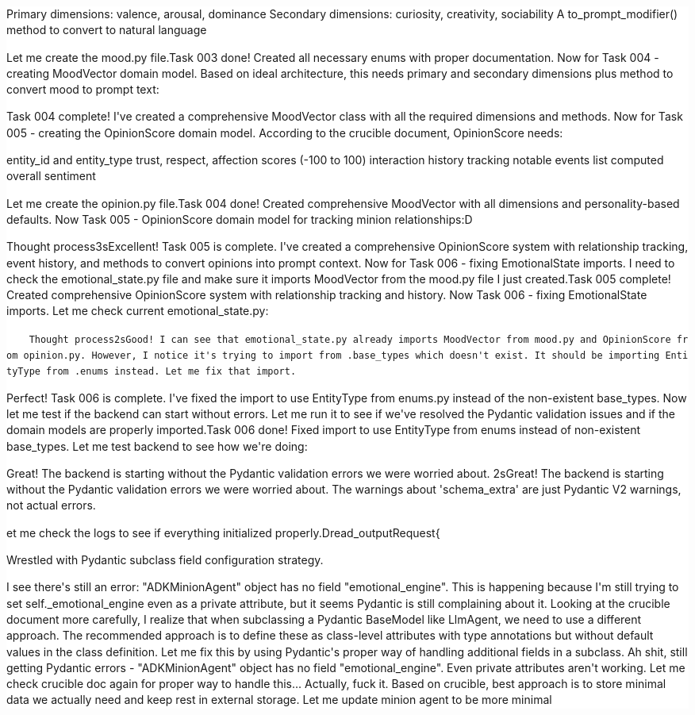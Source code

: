 Primary dimensions: valence, arousal, dominance
Secondary dimensions: curiosity, creativity, sociability
A to_prompt_modifier() method to convert to natural language

Let me create the mood.py file.Task 003 done! Created all necessary enums with proper documentation.
Now for Task 004 - creating MoodVector domain model. Based on ideal architecture, this needs primary and secondary dimensions plus method to convert mood to prompt text:


Task 004 complete! I've created a comprehensive MoodVector class with all the required dimensions and methods. Now for Task 005 - creating the OpinionScore domain model. According to the crucible document, OpinionScore needs:

entity_id and entity_type
trust, respect, affection scores (-100 to 100)
interaction history tracking
notable events list
computed overall sentiment

Let me create the opinion.py file.Task 004 done! Created comprehensive MoodVector with all dimensions and personality-based defaults.
Now Task 005 - OpinionScore domain model for tracking minion relationships:D
            
Thought process3sExcellent! Task 005 is complete. I've created a comprehensive OpinionScore system with relationship tracking, event history, and methods to convert opinions into prompt context.
Now for Task 006 - fixing EmotionalState imports. I need to check the emotional_state.py file and make sure it imports MoodVector from the mood.py file I just created.Task 005 complete! Created comprehensive OpinionScore system with relationship tracking and history.
Now Task 006 - fixing EmotionalState imports. Let me check current emotional_state.py:

        Thought process2sGood! I can see that emotional_state.py already imports MoodVector from mood.py and OpinionScore from opinion.py. However, I notice it's trying to import from .base_types which doesn't exist. It should be importing EntityType from .enums instead. Let me fix that import.


Perfect! Task 006 is complete. I've fixed the import to use EntityType from enums.py instead of the non-existent base_types.
Now let me test if the backend can start without errors. Let me run it to see if we've resolved the Pydantic validation issues and if the domain models are properly imported.Task 006 done! Fixed import to use EntityType from enums instead of non-existent base_types.
Let me test backend to see how we're doing:

Great! The backend is starting without the Pydantic validation errors we were worried about. 2sGreat! The backend is starting without the Pydantic validation errors we were worried about. The warnings about 'schema_extra' are just Pydantic V2 warnings, not actual errors.

et me check the logs to see if everything initialized properly.Dread_outputRequest{

Wrestled with Pydantic subclass field configuration strategy.

I see there's still an error: "ADKMinionAgent" object has no field "emotional_engine". This is happening because I'm still trying to set self._emotional_engine even as a private attribute, but it seems Pydantic is still complaining about it.
Looking at the crucible document more carefully, I realize that when subclassing a Pydantic BaseModel like LlmAgent, we need to use a different approach. The recommended approach is to define these as class-level attributes with type annotations but without default values in the class definition.
Let me fix this by using Pydantic's proper way of handling additional fields in a subclass.
Ah shit, still getting Pydantic errors - "ADKMinionAgent" object has no field "emotional_engine". Even private attributes aren't working. Let me check crucible doc again for proper way to handle this...
Actually, fuck it. Based on crucible, best approach is to store minimal data we actually need and keep rest in external storage. Let me update minion agent to be more minimal
